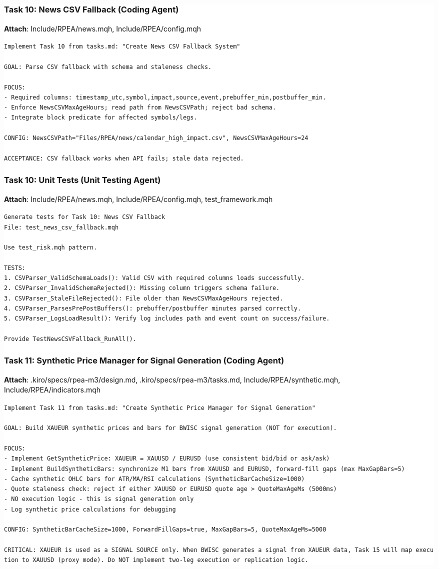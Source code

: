 ### Task 10: News CSV Fallback (Coding Agent)
**Attach**: Include/RPEA/news.mqh, Include/RPEA/config.mqh

```
Implement Task 10 from tasks.md: "Create News CSV Fallback System"

GOAL: Parse CSV fallback with schema and staleness checks.

FOCUS:
- Required columns: timestamp_utc,symbol,impact,source,event,prebuffer_min,postbuffer_min.
- Enforce NewsCSVMaxAgeHours; read path from NewsCSVPath; reject bad schema.
- Integrate block predicate for affected symbols/legs.

CONFIG: NewsCSVPath="Files/RPEA/news/calendar_high_impact.csv", NewsCSVMaxAgeHours=24

ACCEPTANCE: CSV fallback works when API fails; stale data rejected.
```

### Task 10: Unit Tests (Unit Testing Agent)
**Attach**: Include/RPEA/news.mqh, Include/RPEA/config.mqh, test_framework.mqh

```
Generate tests for Task 10: News CSV Fallback
File: test_news_csv_fallback.mqh

Use test_risk.mqh pattern.

TESTS:
1. CSVParser_ValidSchemaLoads(): Valid CSV with required columns loads successfully.
2. CSVParser_InvalidSchemaRejected(): Missing column triggers schema failure.
3. CSVParser_StaleFileRejected(): File older than NewsCSVMaxAgeHours rejected.
4. CSVParser_ParsesPrePostBuffers(): prebuffer/postbuffer minutes parsed correctly.
5. CSVParser_LogsLoadResult(): Verify log includes path and event count on success/failure.

Provide TestNewsCSVFallback_RunAll().
```



### Task 11: Synthetic Price Manager for Signal Generation (Coding Agent)
**Attach**: .kiro/specs/rpea-m3/design.md, .kiro/specs/rpea-m3/tasks.md, Include/RPEA/synthetic.mqh, Include/RPEA/indicators.mqh

```
Implement Task 11 from tasks.md: "Create Synthetic Price Manager for Signal Generation"

GOAL: Build XAUEUR synthetic prices and bars for BWISC signal generation (NOT for execution).

FOCUS:
- Implement GetSyntheticPrice: XAUEUR = XAUUSD / EURUSD (use consistent bid/bid or ask/ask)
- Implement BuildSyntheticBars: synchronize M1 bars from XAUUSD and EURUSD, forward-fill gaps (max MaxGapBars=5)
- Cache synthetic OHLC bars for ATR/MA/RSI calculations (SyntheticBarCacheSize=1000)
- Quote staleness check: reject if either XAUUSD or EURUSD quote age > QuoteMaxAgeMs (5000ms)
- NO execution logic - this is signal generation only
- Log synthetic price calculations for debugging

CONFIG: SyntheticBarCacheSize=1000, ForwardFillGaps=true, MaxGapBars=5, QuoteMaxAgeMs=5000

CRITICAL: XAUEUR is used as a SIGNAL SOURCE only. When BWISC generates a signal from XAUEUR data, Task 15 will map execution to XAUUSD (proxy mode). Do NOT implement two-leg execution or replication logic.

```